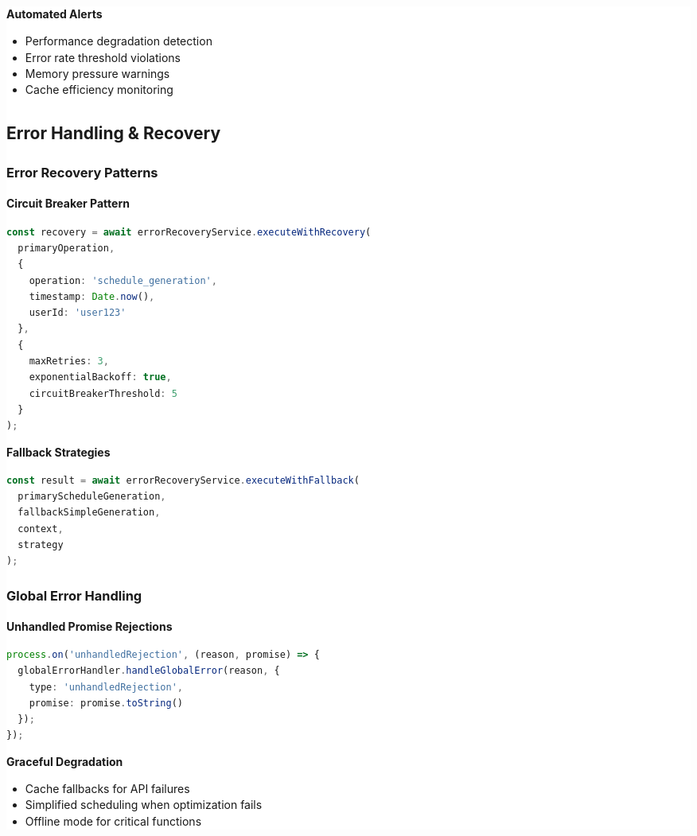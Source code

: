**Automated Alerts**
- Performance degradation detection
- Error rate threshold violations
- Memory pressure warnings
- Cache efficiency monitoring

## Error Handling & Recovery

### Error Recovery Patterns

**Circuit Breaker Pattern**
```typescript
const recovery = await errorRecoveryService.executeWithRecovery(
  primaryOperation,
  {
    operation: 'schedule_generation',
    timestamp: Date.now(),
    userId: 'user123'
  },
  {
    maxRetries: 3,
    exponentialBackoff: true,
    circuitBreakerThreshold: 5
  }
);
```

**Fallback Strategies**
```typescript
const result = await errorRecoveryService.executeWithFallback(
  primaryScheduleGeneration,
  fallbackSimpleGeneration,
  context,
  strategy
);
```

### Global Error Handling

**Unhandled Promise Rejections**
```typescript
process.on('unhandledRejection', (reason, promise) => {
  globalErrorHandler.handleGlobalError(reason, {
    type: 'unhandledRejection',
    promise: promise.toString()
  });
});
```

**Graceful Degradation**
- Cache fallbacks for API failures
- Simplified scheduling when optimization fails
- Offline mode for critical functions
